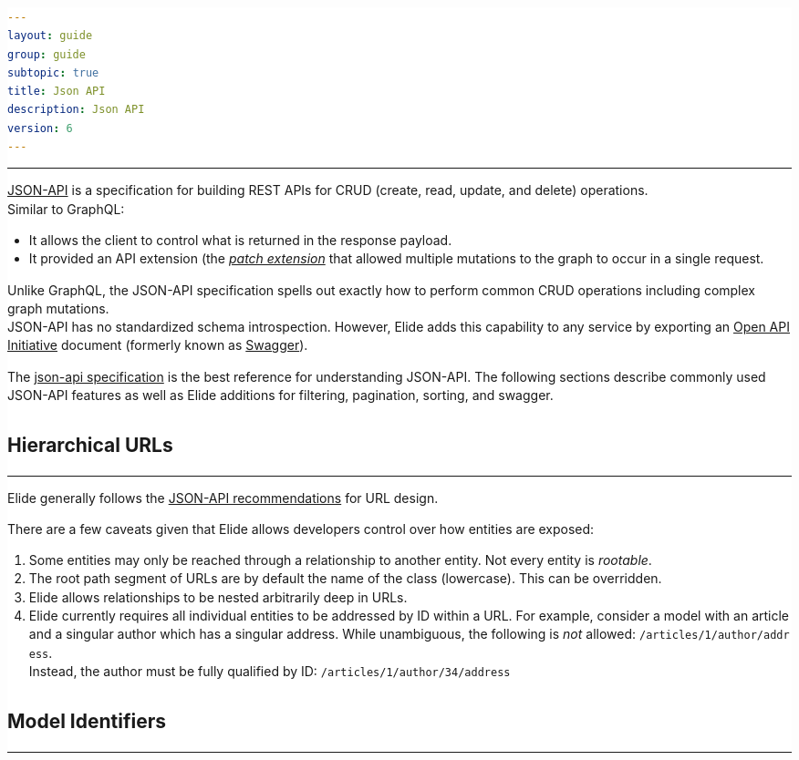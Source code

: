 ```yaml
---
layout: guide
group: guide
subtopic: true
title: Json API
description: Json API
version: 6
---
```


--------------------------

[JSON-API](https://jsonapi.org) is a specification for building REST APIs for CRUD (create, read, update, and delete) operations.  
Similar to GraphQL: 
*  It allows the client to control what is returned in the response payload.  
*  It provided an API extension (the [_patch extension_](#bulk-writes-and-complex-mutations) that allowed multiple mutations to the graph to occur in a single request.

Unlike GraphQL, the JSON-API specification spells out exactly how to perform common CRUD operations including complex graph mutations.  
JSON-API has no standardized schema introspection.  However, Elide adds this capability to any service by exporting 
an [Open API Initiative](https://www.openapis.org) document (formerly known as [Swagger](https://swagger.io)).

The [json-api specification](https://jsonapi.org/format/) is the best reference for understanding JSON-API.  The following sections describe 
commonly used JSON-API features as well as Elide additions for filtering, pagination, sorting, and swagger.

## Hierarchical URLs
--------------------------

Elide generally follows the [JSON-API recommendations](http://jsonapi.org/recommendations/) for URL design.

There are a few caveats given that Elide allows developers control over how entities are exposed:

1. Some entities may only be reached through a relationship to another entity.  Not every entity is _rootable_.
1. The root path segment of URLs are by default the name of the class (lowercase).  This can be overridden.
1. Elide allows relationships to be nested arbitrarily deep in URLs.
1. Elide currently requires all individual entities to be addressed by ID within a URL.  For example, consider a model with an 
article and a singular author which has a singular address.   While unambiguous, the following is *not* allowed: `/articles/1/author/address`.  
Instead, the author must be fully qualified by ID: `/articles/1/author/34/address`

## Model Identifiers
--------------------------
